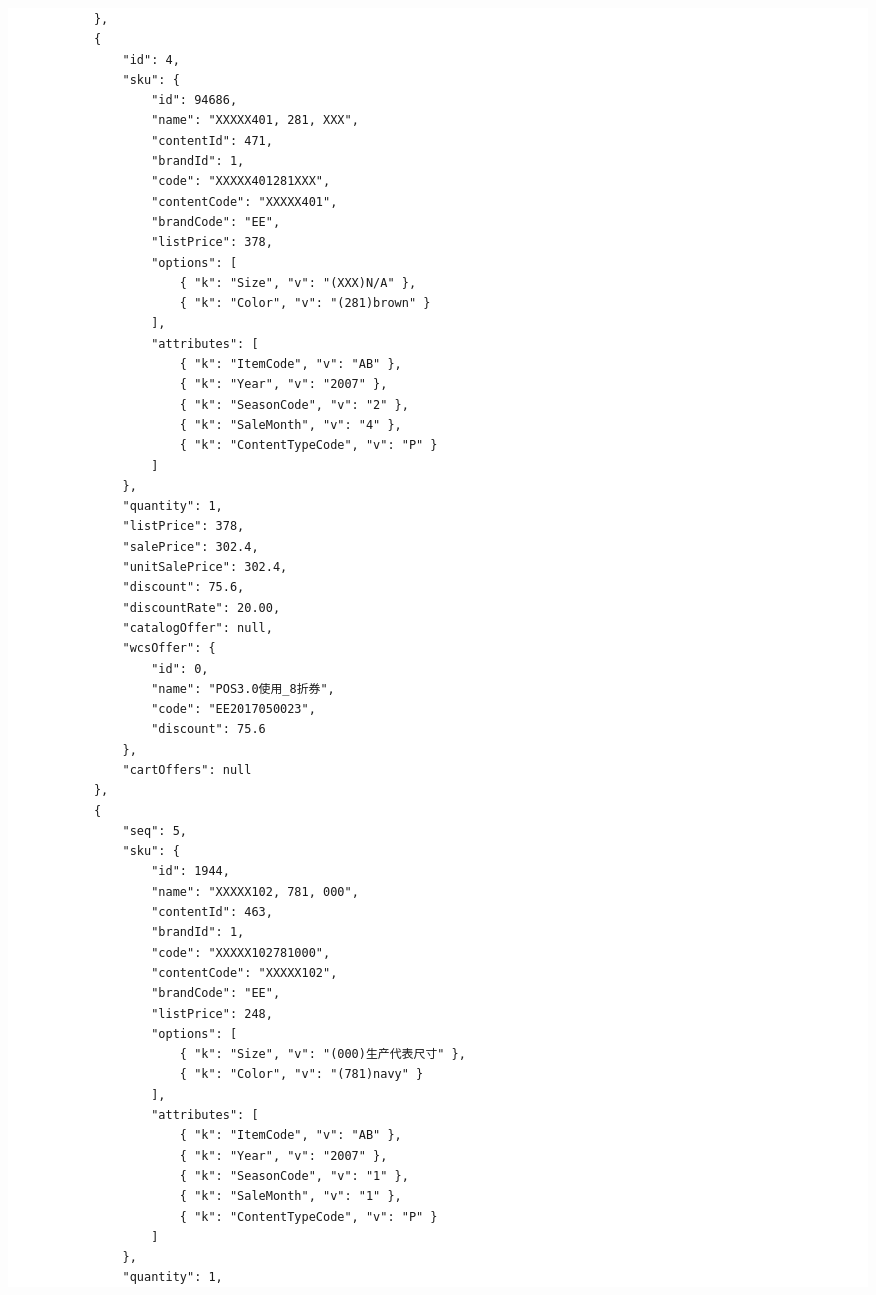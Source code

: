 ```
            },
            {
                "id": 4,
                "sku": {
                    "id": 94686,
                    "name": "XXXXX401, 281, XXX",
                    "contentId": 471,
                    "brandId": 1,
                    "code": "XXXXX401281XXX",
                    "contentCode": "XXXXX401",
                    "brandCode": "EE",
                    "listPrice": 378,
                    "options": [
                        { "k": "Size", "v": "(XXX)N/A" },
                        { "k": "Color", "v": "(281)brown" }
                    ],
                    "attributes": [
                        { "k": "ItemCode", "v": "AB" },
                        { "k": "Year", "v": "2007" },
                        { "k": "SeasonCode", "v": "2" },
                        { "k": "SaleMonth", "v": "4" },
                        { "k": "ContentTypeCode", "v": "P" }
                    ]
                },
                "quantity": 1,
                "listPrice": 378,
                "salePrice": 302.4,
                "unitSalePrice": 302.4,
                "discount": 75.6,
                "discountRate": 20.00,
                "catalogOffer": null,
                "wcsOffer": {
                    "id": 0,
                    "name": "POS3.0使用_8折券",
                    "code": "EE2017050023",
                    "discount": 75.6
                },
                "cartOffers": null
            },
            {
                "seq": 5,
                "sku": {
                    "id": 1944,
                    "name": "XXXXX102, 781, 000",
                    "contentId": 463,
                    "brandId": 1,
                    "code": "XXXXX102781000",
                    "contentCode": "XXXXX102",
                    "brandCode": "EE",
                    "listPrice": 248,
                    "options": [
                        { "k": "Size", "v": "(000)生产代表尺寸" },
                        { "k": "Color", "v": "(781)navy" }
                    ],
                    "attributes": [
                        { "k": "ItemCode", "v": "AB" },
                        { "k": "Year", "v": "2007" },
                        { "k": "SeasonCode", "v": "1" },
                        { "k": "SaleMonth", "v": "1" },
                        { "k": "ContentTypeCode", "v": "P" }
                    ]
                },
                "quantity": 1,
```